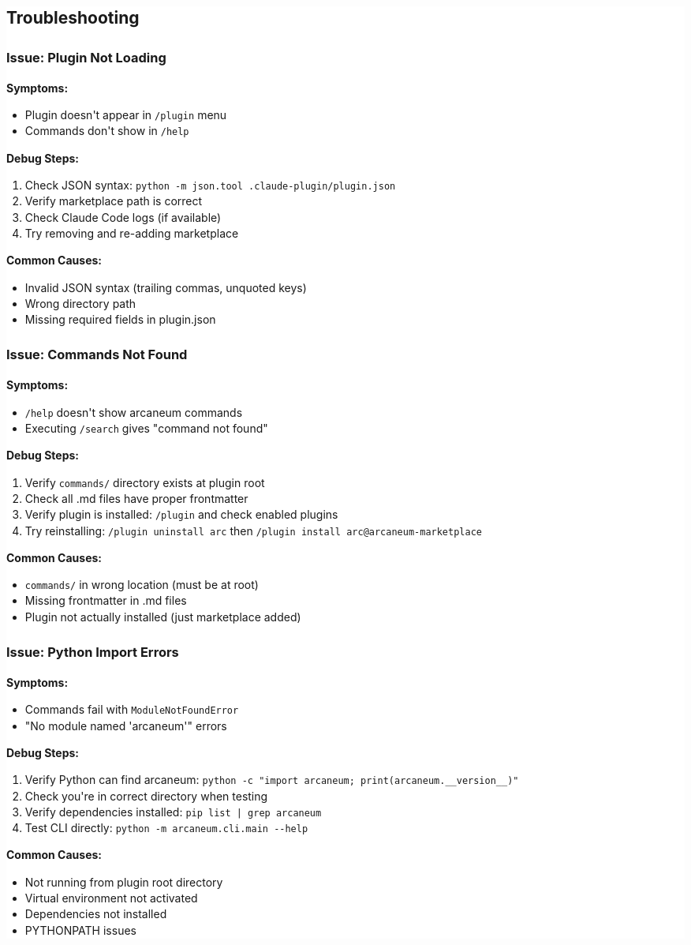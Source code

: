 ## Troubleshooting

### Issue: Plugin Not Loading

**Symptoms:**
- Plugin doesn't appear in `/plugin` menu
- Commands don't show in `/help`

**Debug Steps:**
1. Check JSON syntax: `python -m json.tool .claude-plugin/plugin.json`
2. Verify marketplace path is correct
3. Check Claude Code logs (if available)
4. Try removing and re-adding marketplace

**Common Causes:**
- Invalid JSON syntax (trailing commas, unquoted keys)
- Wrong directory path
- Missing required fields in plugin.json

### Issue: Commands Not Found

**Symptoms:**
- `/help` doesn't show arcaneum commands
- Executing `/search` gives "command not found"

**Debug Steps:**
1. Verify `commands/` directory exists at plugin root
2. Check all .md files have proper frontmatter
3. Verify plugin is installed: `/plugin` and check enabled plugins
4. Try reinstalling: `/plugin uninstall arc` then `/plugin install arc@arcaneum-marketplace`

**Common Causes:**
- `commands/` in wrong location (must be at root)
- Missing frontmatter in .md files
- Plugin not actually installed (just marketplace added)

### Issue: Python Import Errors

**Symptoms:**
- Commands fail with `ModuleNotFoundError`
- "No module named 'arcaneum'" errors

**Debug Steps:**
1. Verify Python can find arcaneum: `python -c "import arcaneum; print(arcaneum.__version__)"`
2. Check you're in correct directory when testing
3. Verify dependencies installed: `pip list | grep arcaneum`
4. Test CLI directly: `python -m arcaneum.cli.main --help`

**Common Causes:**
- Not running from plugin root directory
- Virtual environment not activated
- Dependencies not installed
- PYTHONPATH issues
